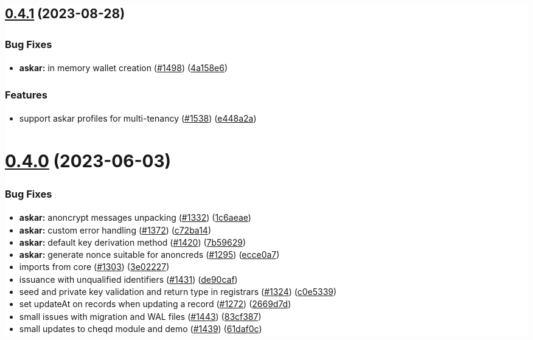 ## [0.4.1](https://github.com/hyperledger/aries-framework-javascript/compare/v0.4.0...v0.4.1) (2023-08-28)

### Bug Fixes

- **askar:** in memory wallet creation ([#1498](https://github.com/hyperledger/aries-framework-javascript/issues/1498)) ([4a158e6](https://github.com/hyperledger/aries-framework-javascript/commit/4a158e64b97595be0733d4277c28c462bd47c908))

### Features

- support askar profiles for multi-tenancy ([#1538](https://github.com/hyperledger/aries-framework-javascript/issues/1538)) ([e448a2a](https://github.com/hyperledger/aries-framework-javascript/commit/e448a2a58dddff2cdf80c4549ea2d842a54b43d1))

# [0.4.0](https://github.com/hyperledger/aries-framework-javascript/compare/v0.3.3...v0.4.0) (2023-06-03)

### Bug Fixes

- **askar:** anoncrypt messages unpacking ([#1332](https://github.com/hyperledger/aries-framework-javascript/issues/1332)) ([1c6aeae](https://github.com/hyperledger/aries-framework-javascript/commit/1c6aeae31ac57e83f4059f3dba35ccb1ca36926e))
- **askar:** custom error handling ([#1372](https://github.com/hyperledger/aries-framework-javascript/issues/1372)) ([c72ba14](https://github.com/hyperledger/aries-framework-javascript/commit/c72ba149bad3a4596f5818b28516f6286b9088bf))
- **askar:** default key derivation method ([#1420](https://github.com/hyperledger/aries-framework-javascript/issues/1420)) ([7b59629](https://github.com/hyperledger/aries-framework-javascript/commit/7b5962917488cfd0c5adc170d3c3fc64aa82ef2c))
- **askar:** generate nonce suitable for anoncreds ([#1295](https://github.com/hyperledger/aries-framework-javascript/issues/1295)) ([ecce0a7](https://github.com/hyperledger/aries-framework-javascript/commit/ecce0a71578f45f55743198a1f3699bd257dc74b))
- imports from core ([#1303](https://github.com/hyperledger/aries-framework-javascript/issues/1303)) ([3e02227](https://github.com/hyperledger/aries-framework-javascript/commit/3e02227a7b23677e9886eb1c03d1a3ec154947a9))
- issuance with unqualified identifiers ([#1431](https://github.com/hyperledger/aries-framework-javascript/issues/1431)) ([de90caf](https://github.com/hyperledger/aries-framework-javascript/commit/de90cafb8d12b7a940f881184cd745c4b5043cbc))
- seed and private key validation and return type in registrars ([#1324](https://github.com/hyperledger/aries-framework-javascript/issues/1324)) ([c0e5339](https://github.com/hyperledger/aries-framework-javascript/commit/c0e5339edfa32df92f23fb9c920796b4b59adf52))
- set updateAt on records when updating a record ([#1272](https://github.com/hyperledger/aries-framework-javascript/issues/1272)) ([2669d7d](https://github.com/hyperledger/aries-framework-javascript/commit/2669d7dd3d7c0ddfd1108dfd65e6115dd3418500))
- small issues with migration and WAL files ([#1443](https://github.com/hyperledger/aries-framework-javascript/issues/1443)) ([83cf387](https://github.com/hyperledger/aries-framework-javascript/commit/83cf387fa52bb51d8adb2d5fedc5111994d4dde1))
- small updates to cheqd module and demo ([#1439](https://github.com/hyperledger/aries-framework-javascript/issues/1439)) ([61daf0c](https://github.com/hyperledger/aries-framework-javascript/commit/61daf0cb27de80a5e728e2e9dad13d729baf476c))
